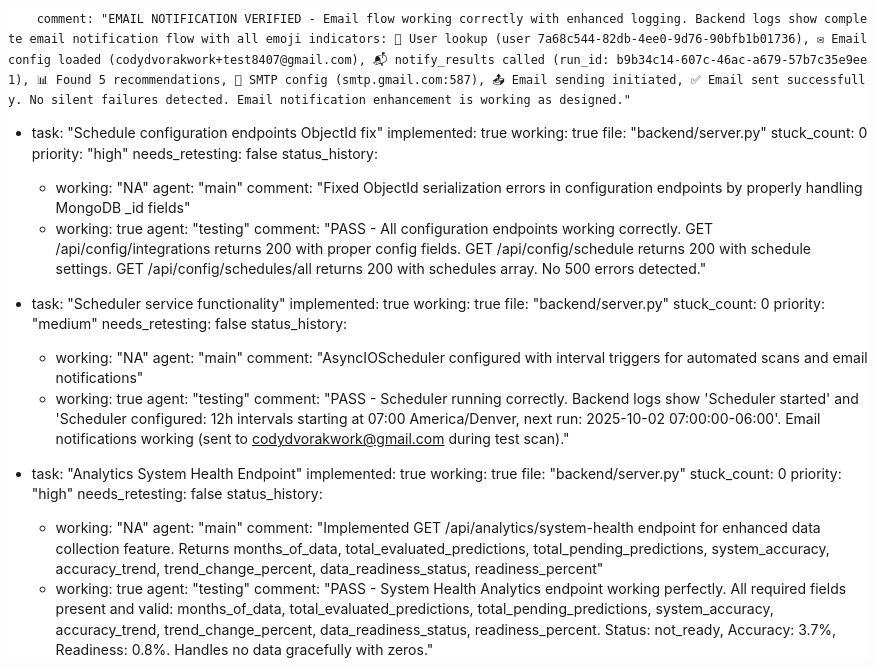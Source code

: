         comment: "EMAIL NOTIFICATION VERIFIED - Email flow working correctly with enhanced logging. Backend logs show complete email notification flow with all emoji indicators: 🔔 User lookup (user 7a68c544-82db-4ee0-9d76-90bfb1b01736), ✉️ Email config loaded (codydvorakwork+test8407@gmail.com), 📬 notify_results called (run_id: b9b34c14-607c-46ac-a679-57b7c35e9ee1), 📊 Found 5 recommendations, 🔧 SMTP config (smtp.gmail.com:587), 📤 Email sending initiated, ✅ Email sent successfully. No silent failures detected. Email notification enhancement is working as designed."

  - task: "Schedule configuration endpoints ObjectId fix"
    implemented: true
    working: true
    file: "backend/server.py"
    stuck_count: 0
    priority: "high"
    needs_retesting: false
    status_history:
      - working: "NA"
        agent: "main"
        comment: "Fixed ObjectId serialization errors in configuration endpoints by properly handling MongoDB _id fields"
      - working: true
        agent: "testing"
        comment: "PASS - All configuration endpoints working correctly. GET /api/config/integrations returns 200 with proper config fields. GET /api/config/schedule returns 200 with schedule settings. GET /api/config/schedules/all returns 200 with schedules array. No 500 errors detected."

  - task: "Scheduler service functionality"
    implemented: true
    working: true
    file: "backend/server.py"
    stuck_count: 0
    priority: "medium"
    needs_retesting: false
    status_history:
      - working: "NA"
        agent: "main"
        comment: "AsyncIOScheduler configured with interval triggers for automated scans and email notifications"
      - working: true
        agent: "testing"
        comment: "PASS - Scheduler running correctly. Backend logs show 'Scheduler started' and 'Scheduler configured: 12h intervals starting at 07:00 America/Denver, next run: 2025-10-02 07:00:00-06:00'. Email notifications working (sent to codydvorakwork@gmail.com during test scan)."

  - task: "Analytics System Health Endpoint"
    implemented: true
    working: true
    file: "backend/server.py"
    stuck_count: 0
    priority: "high"
    needs_retesting: false
    status_history:
      - working: "NA"
        agent: "main"
        comment: "Implemented GET /api/analytics/system-health endpoint for enhanced data collection feature. Returns months_of_data, total_evaluated_predictions, total_pending_predictions, system_accuracy, accuracy_trend, trend_change_percent, data_readiness_status, readiness_percent"
      - working: true
        agent: "testing"
        comment: "PASS - System Health Analytics endpoint working perfectly. All required fields present and valid: months_of_data, total_evaluated_predictions, total_pending_predictions, system_accuracy, accuracy_trend, trend_change_percent, data_readiness_status, readiness_percent. Status: not_ready, Accuracy: 3.7%, Readiness: 0.8%. Handles no data gracefully with zeros."
